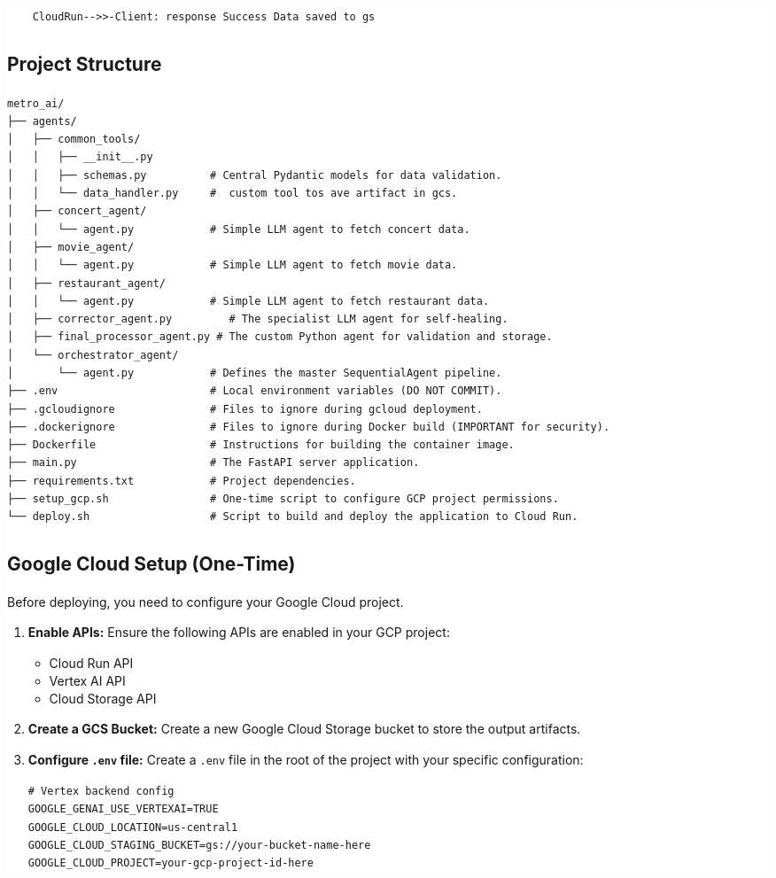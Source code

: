 ```mermaid
    CloudRun-->>-Client: response Success Data saved to gs
```

## Project Structure

```
metro_ai/
├── agents/
│   ├── common_tools/
│   │   ├── __init__.py
│   │   ├── schemas.py          # Central Pydantic models for data validation.
│   │   └── data_handler.py     #  custom tool tos ave artifact in gcs.
│   ├── concert_agent/
│   │   └── agent.py            # Simple LLM agent to fetch concert data.
│   ├── movie_agent/
│   │   └── agent.py            # Simple LLM agent to fetch movie data.
│   ├── restaurant_agent/
│   │   └── agent.py            # Simple LLM agent to fetch restaurant data.
│   ├── corrector_agent.py         # The specialist LLM agent for self-healing.
│   ├── final_processor_agent.py # The custom Python agent for validation and storage.
│   └── orchestrator_agent/
│       └── agent.py            # Defines the master SequentialAgent pipeline.
├── .env                        # Local environment variables (DO NOT COMMIT).
├── .gcloudignore               # Files to ignore during gcloud deployment.
├── .dockerignore               # Files to ignore during Docker build (IMPORTANT for security).
├── Dockerfile                  # Instructions for building the container image.
├── main.py                     # The FastAPI server application.
├── requirements.txt            # Project dependencies.
├── setup_gcp.sh                # One-time script to configure GCP project permissions.
└── deploy.sh                   # Script to build and deploy the application to Cloud Run.
```

## Google Cloud Setup (One-Time)

Before deploying, you need to configure your Google Cloud project.

1.  **Enable APIs:** Ensure the following APIs are enabled in your GCP project:
    -   Cloud Run API
    -   Vertex AI API
    -   Cloud Storage API

2.  **Create a GCS Bucket:** Create a new Google Cloud Storage bucket to store the output artifacts.

3.  **Configure `.env` file:** Create a `.env` file in the root of the project with your specific configuration:
    ```env
    # Vertex backend config
    GOOGLE_GENAI_USE_VERTEXAI=TRUE
    GOOGLE_CLOUD_LOCATION=us-central1
    GOOGLE_CLOUD_STAGING_BUCKET=gs://your-bucket-name-here
    GOOGLE_CLOUD_PROJECT=your-gcp-project-id-here

